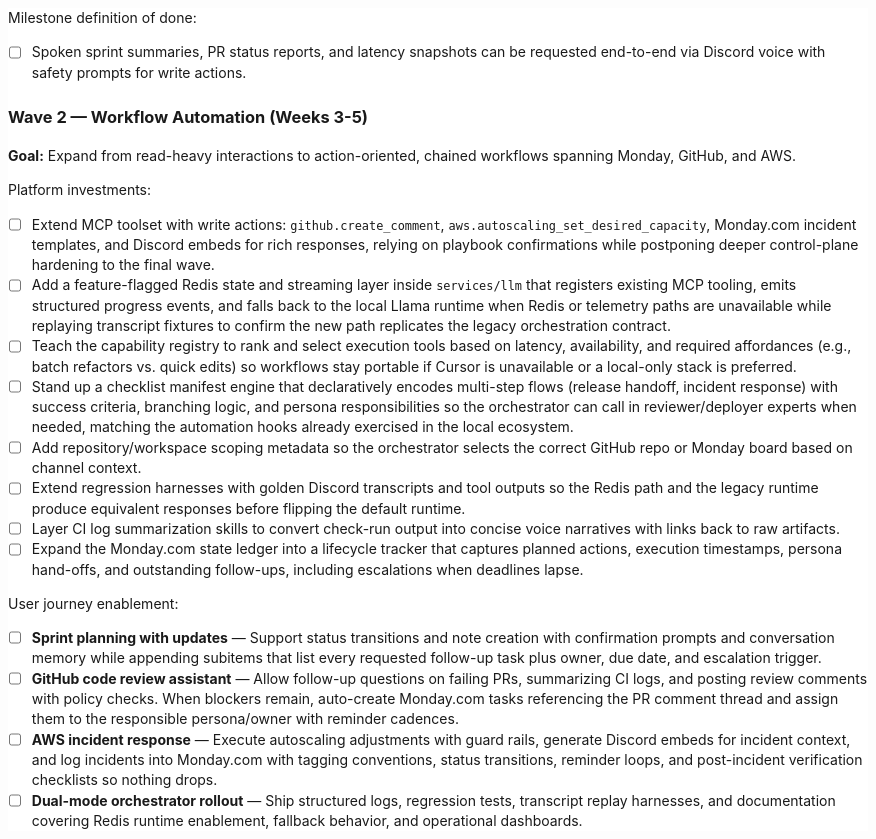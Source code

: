 Milestone definition of done:

- [ ] Spoken sprint summaries, PR status reports, and latency snapshots can be requested end-to-end
  via Discord voice with safety prompts for write actions.

### Wave 2 — Workflow Automation (Weeks 3-5)

**Goal:** Expand from read-heavy interactions to action-oriented, chained workflows spanning Monday,
GitHub, and AWS.

Platform investments:

- [ ] Extend MCP toolset with write actions:
  `github.create_comment`, `aws.autoscaling_set_desired_capacity`, Monday.com incident templates,
  and Discord embeds for rich responses, relying on playbook confirmations while postponing deeper
  control-plane hardening to the final wave.
- [ ] Add a feature-flagged Redis state and streaming layer inside `services/llm` that registers
  existing MCP tooling, emits structured progress events, and falls back to the local Llama runtime
  when Redis or telemetry paths are unavailable while replaying transcript fixtures to confirm the new
  path replicates the legacy orchestration contract.
- [ ] Teach the capability registry to rank and select execution tools based on latency,
  availability, and required affordances (e.g., batch refactors vs. quick edits) so workflows stay
  portable if Cursor is unavailable or a local-only stack is preferred.
- [ ] Stand up a checklist manifest engine that declaratively encodes multi-step flows (release
  handoff, incident response) with success criteria, branching logic, and persona responsibilities so
  the orchestrator can call in reviewer/deployer experts when needed, matching the automation hooks
  already exercised in the local ecosystem.
- [ ] Add repository/workspace scoping metadata so the orchestrator selects the correct GitHub repo
  or Monday board based on channel context.
- [ ] Extend regression harnesses with golden Discord transcripts and tool outputs so the Redis path
  and the legacy runtime produce equivalent responses before flipping the default runtime.
- [ ] Layer CI log summarization skills to convert check-run output into concise voice narratives
  with links back to raw artifacts.
- [ ] Expand the Monday.com state ledger into a lifecycle tracker that captures planned actions,
  execution timestamps, persona hand-offs, and outstanding follow-ups, including escalations when
  deadlines lapse.

User journey enablement:

- [ ] **Sprint planning with updates** — Support status transitions and note creation with
  confirmation prompts and conversation memory while appending subitems that list every requested
  follow-up task plus owner, due date, and escalation trigger.
- [ ] **GitHub code review assistant** — Allow follow-up questions on failing PRs, summarizing CI
  logs, and posting review comments with policy checks. When blockers remain, auto-create Monday.com
  tasks referencing the PR comment thread and assign them to the responsible persona/owner with
  reminder cadences.
- [ ] **AWS incident response** — Execute autoscaling adjustments with guard rails, generate Discord
  embeds for incident context, and log incidents into Monday.com with tagging conventions, status
  transitions, reminder loops, and post-incident verification checklists so nothing drops.
- [ ] **Dual-mode orchestrator rollout** — Ship structured logs, regression tests, transcript replay
  harnesses, and documentation covering Redis runtime enablement, fallback behavior, and operational
  dashboards.
